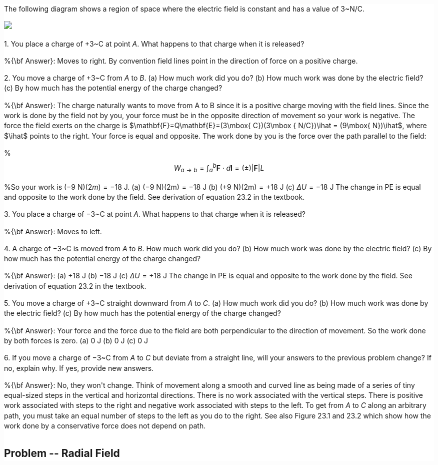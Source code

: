 The following diagram shows a region of space where the electric field is constant and has a value of $3$~N/C.

<img src="figures/Uniform_Field.svg"/>

1\. You place a charge of $+3$~C at point $A$. What happens to that charge when it is released?

%{\bf Answer}: Moves to right. By convention field lines point in the direction of force on a positive charge.

2\. You move a charge of $+3$~C from $A$ to $B$. (a) How much work did you do? (b) How much work was done by the electric field? (c) By how much has the potential energy of the charge changed?

%{\bf Answer}: The charge naturally wants to move from A to B since it is a positive charge moving with the field lines. Since the work is done by the field not by you, your force must be in the opposite direction of movement so your work is negative. The force the field exerts on the charge is $\mathbf{F}=Q\mathbf{E}=(3\mbox{ C})(3\mbox { N/C})\ihat = (9\mbox{ N})\ihat$, where $\ihat$ points to the right. Your force is equal and opposite. The work done by you is the force over the path parallel to the field: 

%$$W_{a\rightarrow b}=\int_a^b \mathbf{F}\cdot d\mathbf{l}=(\pm)|\mathbf{F}|L$$ 

%So your work is $(-9\mbox{ N})(2 m) = -18 \mbox{ J}$. (a) $(-9 \mbox{ N})(2\mbox {m})=-18\mbox{ J}$ (b) $(+9 \mbox{ N})(2\mbox {m})=+18\mbox{ J}$ (c) $\Delta U = -18\mbox{ J}$ The change in PE is equal and opposite to the work done by the field. See derivation of equation 23.2 in the textbook.

3\. You place a charge of $-3$~C at point $A$. What happens to that charge when it is released?

%{\bf Answer}: Moves to left.

4\. A charge of $-3$~C is moved from $A$ to $B$. How much work did you do? (b) How much work was done by the electric field? (c) By how much has the potential energy of the charge changed?

%{\bf Answer}: (a) $+18\mbox{ J}$ (b) $-18\mbox{ J}$ (c) $\Delta U = +18\mbox{ J}$ The change in PE is equal and opposite to the work done by the field. See derivation of equation 23.2 in the textbook.

5\. You move a charge of $+3$\~C straight downward from $A$ to $C$. (a) How much work did you do? (b) How much work was done by the electric field? (c) By how much has the potential energy of the charge changed?

%{\bf Answer}: Your force and the force due to the field are both perpendicular to the direction of movement. So the work done by both forces is zero. (a) $0\mbox{ J}$ (b) $0\mbox{ J}$ (c) $0 \mbox{ J}$

6\. If you move a charge of $-3$~C from $A$ to $C$ but deviate from a straight line, will your answers to the previous problem change? If no, explain why. If yes, provide new answers.

%{\bf Answer}: No, they won't change. Think of movement along a smooth and curved line as being made of a series of tiny equal-sized steps in the vertical and horizontal directions. There is no work associated with the vertical steps. There is positive work associated with steps to the right and negative work associated with steps to the left. To get from $A$ to $C$ along an arbitrary path, you must take an equal number of steps to the left as you do to the right. See also Figure 23.1 and 23.2 which show how the work done by a conservative force does not depend on path.

## Problem -- Radial Field
